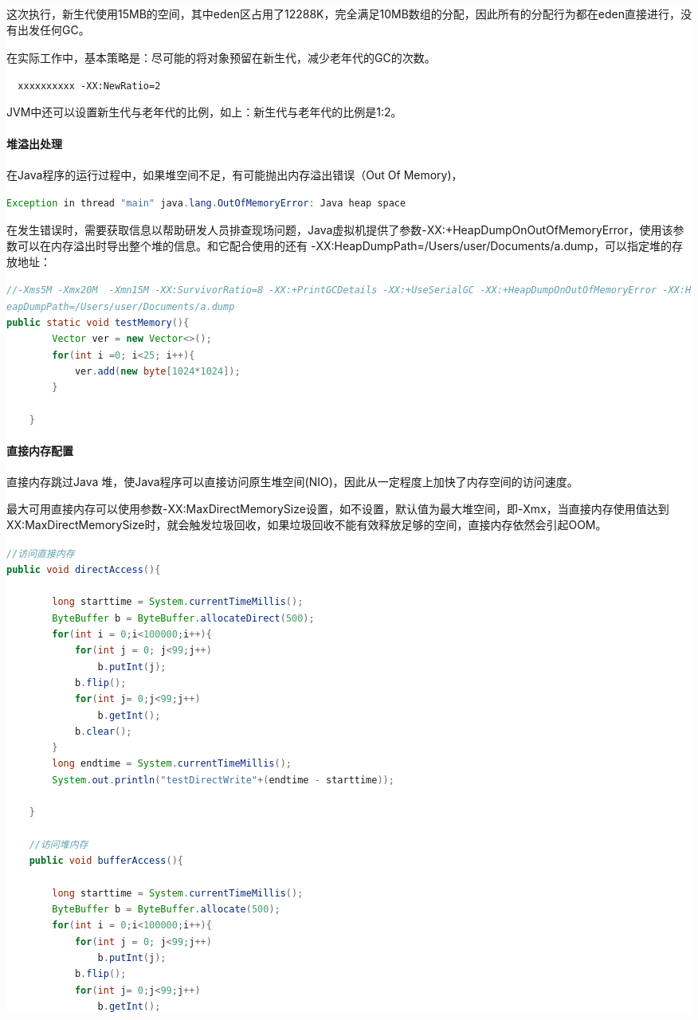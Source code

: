 这次执行，新生代使用15MB的空间，其中eden区占用了12288K，完全满足10MB数组的分配，因此所有的分配行为都在eden直接进行，没有出发任何GC。

在实际工作中，基本策略是：尽可能的将对象预留在新生代，减少老年代的GC的次数。

```son
  xxxxxxxxxx -XX:NewRatio=2
```

JVM中还可以设置新生代与老年代的比例，如上：新生代与老年代的比例是1:2。

#### 堆溢出处理

在Java程序的运行过程中，如果堆空间不足，有可能抛出内存溢出错误（Out Of Memory)，

```java
Exception in thread "main" java.lang.OutOfMemoryError: Java heap space
```

在发生错误时，需要获取信息以帮助研发人员排查现场问题，Java虚拟机提供了参数-XX:+HeapDumpOnOutOfMemoryError，使用该参数可以在内存溢出时导出整个堆的信息。和它配合使用的还有 -XX:HeapDumpPath=/Users/user/Documents/a.dump，可以指定堆的存放地址：

```java
//-Xms5M -Xmx20M  -Xmn15M -XX:SurvivorRatio=8 -XX:+PrintGCDetails -XX:+UseSerialGC -XX:+HeapDumpOnOutOfMemoryError -XX:HeapDumpPath=/Users/user/Documents/a.dump
public static void testMemory(){
		Vector ver = new Vector<>();
		for(int i =0; i<25; i++){
			ver.add(new byte[1024*1024]);
		}
		
	}
```

#### 直接内存配置

直接内存跳过Java 堆，使Java程序可以直接访问原生堆空间(NIO)，因此从一定程度上加快了内存空间的访问速度。

最大可用直接内存可以使用参数-XX:MaxDirectMemorySize设置，如不设置，默认值为最大堆空间，即-Xmx，当直接内存使用值达到XX:MaxDirectMemorySize时，就会触发垃圾回收，如果垃圾回收不能有效释放足够的空间，直接内存依然会引起OOM。

```java
//访问直接内存
public void directAccess(){
		
		long starttime = System.currentTimeMillis();
		ByteBuffer b = ByteBuffer.allocateDirect(500);
		for(int i = 0;i<100000;i++){
			for(int j = 0; j<99;j++)
				b.putInt(j);
			b.flip();
			for(int j= 0;j<99;j++)
				b.getInt();
			b.clear();
		}
		long endtime = System.currentTimeMillis();
		System.out.println("testDirectWrite"+(endtime - starttime));
		
	}
	
	//访问堆内存
	public void bufferAccess(){
		
		long starttime = System.currentTimeMillis();
		ByteBuffer b = ByteBuffer.allocate(500);
		for(int i = 0;i<100000;i++){
			for(int j = 0; j<99;j++)
				b.putInt(j);
			b.flip();
			for(int j= 0;j<99;j++)
				b.getInt();
```
